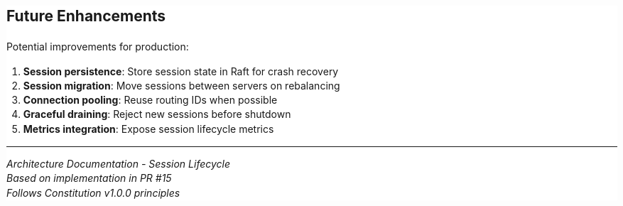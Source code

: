 
## Future Enhancements

Potential improvements for production:
1. **Session persistence**: Store session state in Raft for crash recovery
2. **Session migration**: Move sessions between servers on rebalancing
3. **Connection pooling**: Reuse routing IDs when possible
4. **Graceful draining**: Reject new sessions before shutdown
5. **Metrics integration**: Expose session lifecycle metrics

---

*Architecture Documentation - Session Lifecycle*  
*Based on implementation in PR #15*  
*Follows Constitution v1.0.0 principles*

